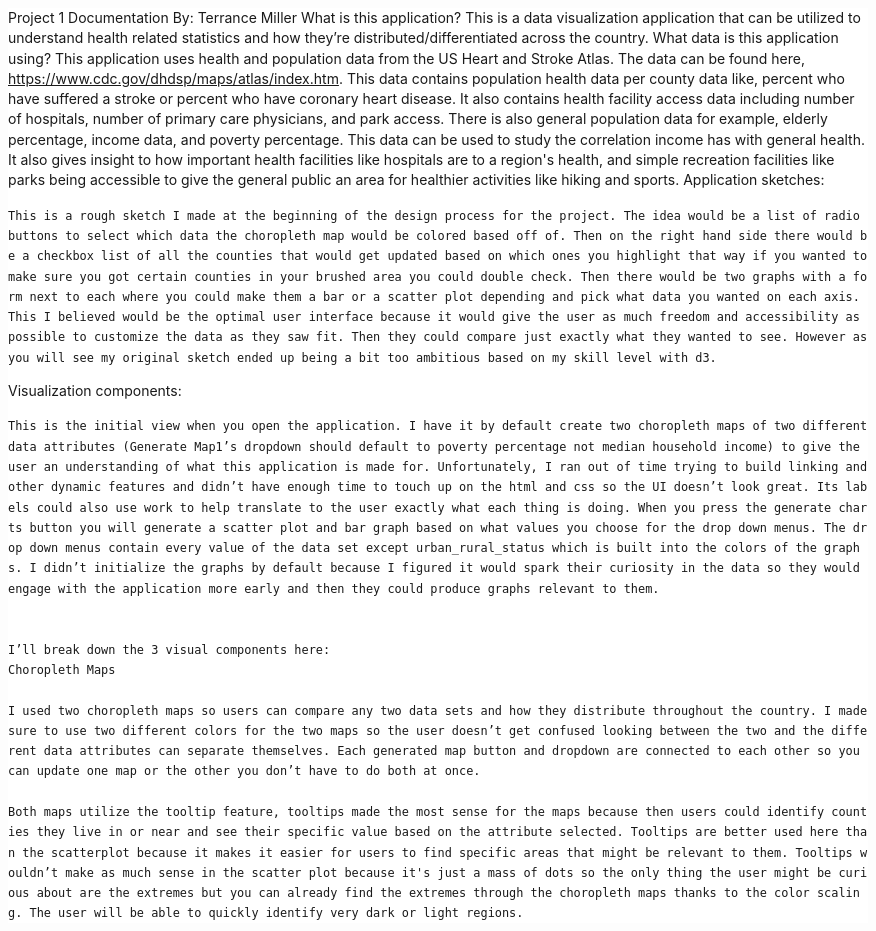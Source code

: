 Project 1 Documentation
By: Terrance Miller
What is this application?
	This is a data visualization application that can be utilized to understand health related statistics and how they’re distributed/differentiated across the country.
What data is this application using?
	This application uses health and population data from the US Heart and Stroke Atlas. The data can be found here, https://www.cdc.gov/dhdsp/maps/atlas/index.htm. This data contains population health data per county data like, percent who have suffered a stroke or percent who have coronary heart disease. It also contains health facility access data including number of hospitals, number of primary care physicians, and park access. There is also general population data for example, elderly percentage, income data, and poverty percentage. This data can be used to study the correlation income has with general health. It also gives insight to how important health facilities like hospitals are to a region's health, and simple recreation facilities like parks being accessible to give the general public an area for healthier activities like hiking and sports.
Application sketches:
	
	This is a rough sketch I made at the beginning of the design process for the project. The idea would be a list of radio buttons to select which data the choropleth map would be colored based off of. Then on the right hand side there would be a checkbox list of all the counties that would get updated based on which ones you highlight that way if you wanted to make sure you got certain counties in your brushed area you could double check. Then there would be two graphs with a form next to each where you could make them a bar or a scatter plot depending and pick what data you wanted on each axis. This I believed would be the optimal user interface because it would give the user as much freedom and accessibility as possible to customize the data as they saw fit. Then they could compare just exactly what they wanted to see. However as you will see my original sketch ended up being a bit too ambitious based on my skill level with d3.
Visualization components:

	This is the initial view when you open the application. I have it by default create two choropleth maps of two different data attributes (Generate Map1’s dropdown should default to poverty percentage not median household income) to give the user an understanding of what this application is made for. Unfortunately, I ran out of time trying to build linking and other dynamic features and didn’t have enough time to touch up on the html and css so the UI doesn’t look great. Its labels could also use work to help translate to the user exactly what each thing is doing. When you press the generate charts button you will generate a scatter plot and bar graph based on what values you choose for the drop down menus. The drop down menus contain every value of the data set except urban_rural_status which is built into the colors of the graphs. I didn’t initialize the graphs by default because I figured it would spark their curiosity in the data so they would engage with the application more early and then they could produce graphs relevant to them.  


	I’ll break down the 3 visual components here:
	Choropleth Maps

	I used two choropleth maps so users can compare any two data sets and how they distribute throughout the country. I made sure to use two different colors for the two maps so the user doesn’t get confused looking between the two and the different data attributes can separate themselves. Each generated map button and dropdown are connected to each other so you can update one map or the other you don’t have to do both at once. 

	Both maps utilize the tooltip feature, tooltips made the most sense for the maps because then users could identify counties they live in or near and see their specific value based on the attribute selected. Tooltips are better used here than the scatterplot because it makes it easier for users to find specific areas that might be relevant to them. Tooltips wouldn’t make as much sense in the scatter plot because it's just a mass of dots so the only thing the user might be curious about are the extremes but you can already find the extremes through the choropleth maps thanks to the color scaling. The user will be able to quickly identify very dark or light regions. 
